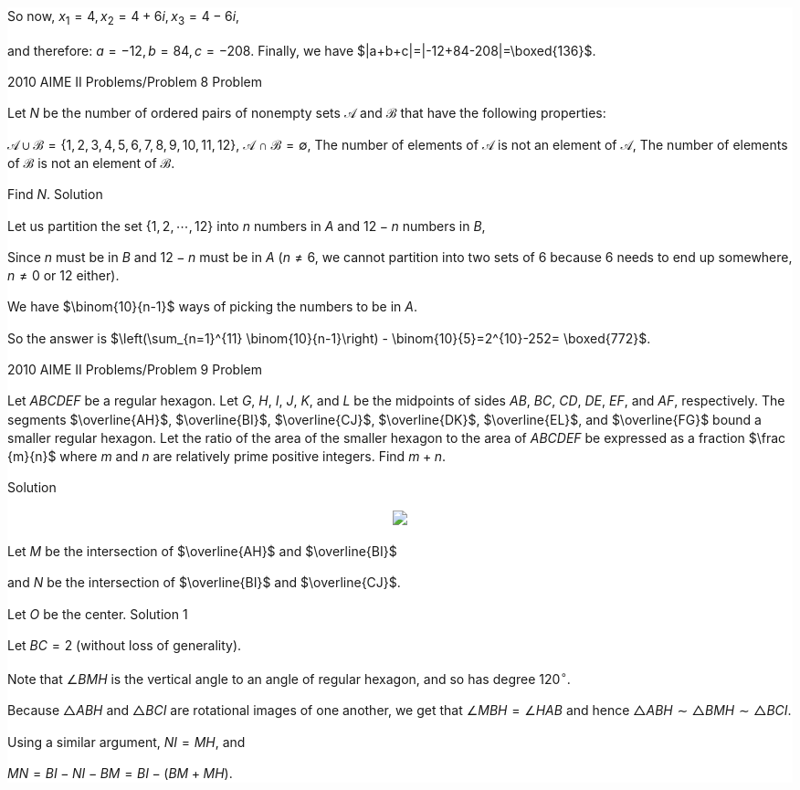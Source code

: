 So now, $x_1 = 4, x_2 = 4+6i, x_3 = 4-6i$,

and therefore: $a=-12, b=84, c=-208$. Finally, we have $|a+b+c|=|-12+84-208|=\boxed{136}$.


2010 AIME II Problems/Problem 8
Problem

Let $N$ be the number of ordered pairs of nonempty sets $\mathcal{A}$ and $\mathcal{B}$ that have the following properties:

$\mathcal{A} \cup \mathcal{B} = \{1,2,3,4,5,6,7,8,9,10,11,12\}$,
$\mathcal{A} \cap \mathcal{B} = \emptyset$,
The number of elements of $\mathcal{A}$ is not an element of $\mathcal{A}$,
The number of elements of $\mathcal{B}$ is not an element of $\mathcal{B}$. 

Find $N$.
Solution

Let us partition the set $\{1,2,\cdots,12\}$ into $n$ numbers in $A$ and $12-n$ numbers in $B$,

Since $n$ must be in $B$ and $12-n$ must be in $A$ ($n\ne6$, we cannot partition into two sets of 6 because $6$ needs to end up somewhere, $n\ne 0$ or $12$ either).

We have $\binom{10}{n-1}$ ways of picking the numbers to be in $A$.

So the answer is $\left(\sum_{n=1}^{11} \binom{10}{n-1}\right) - \binom{10}{5}=2^{10}-252= \boxed{772}$.


2010 AIME II Problems/Problem 9
Problem

Let $ABCDEF$ be a regular hexagon. Let $G$, $H$, $I$, $J$, $K$, and $L$ be the midpoints of sides $AB$, $BC$, $CD$, $DE$, $EF$, and $AF$, respectively. The segments $\overline{AH}$, $\overline{BI}$, $\overline{CJ}$, $\overline{DK}$, $\overline{EL}$, and $\overline{FG}$ bound a smaller regular hexagon. Let the ratio of the area of the smaller hexagon to the area of $ABCDEF$ be expressed as a fraction $\frac {m}{n}$ where $m$ and $n$ are relatively prime positive integers. Find $m + n$.

Solution

<div align=center><img src="http://latex.artofproblemsolving.com/f/9/f/f9fa5842a4caeeff7427aa1c43da018886b49731.png" height="250px" /></div>

Let $M$ be the intersection of $\overline{AH}$ and $\overline{BI}$

and $N$ be the intersection of $\overline{BI}$ and $\overline{CJ}$.

Let $O$ be the center.
Solution 1

Let $BC=2$ (without loss of generality).

Note that $\angle BMH$ is the vertical angle to an angle of regular hexagon, and so has degree $120^\circ$.

Because $\triangle ABH$ and $\triangle BCI$ are rotational images of one another, we get that $\angle{MBH}=\angle{HAB}$ and hence $\triangle ABH \sim \triangle BMH \sim \triangle BCI$.

Using a similar argument, $NI=MH$, and

$MN=BI-NI-BM=BI-(BM+MH).$
